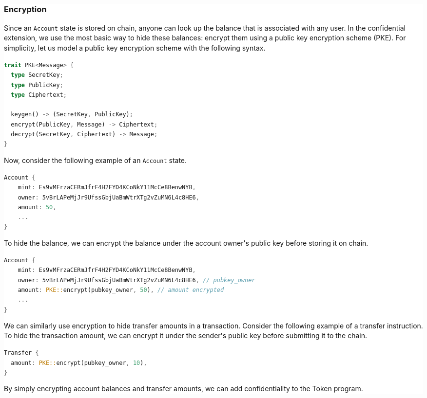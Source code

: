 ### Encryption

Since an `Account` state is stored on chain, anyone can look up the balance that
is associated with any user. In the confidential extension, we use the most
basic way to hide these balances: encrypt them using a public key encryption
scheme (PKE). For simplicity, let us model a public key encryption scheme with
the following syntax.

```rust
trait PKE<Message> {
  type SecretKey;
  type PublicKey;
  type Ciphertext;

  keygen() -> (SecretKey, PublicKey);
  encrypt(PublicKey, Message) -> Ciphertext;
  decrypt(SecretKey, Ciphertext) -> Message;
}
```

Now, consider the following example of an `Account` state.

```rust
Account {
    mint: Es9vMFrzaCERmJfrF4H2FYD4KCoNkY11McCe8BenwNYB,
    owner: 5vBrLAPeMjJr9UfssGbjUaBmWtrXTg2vZuMN6L4c8HE6,
    amount: 50,
    ...
}
```

To hide the balance, we can encrypt the balance under the account owner's public
key before storing it on chain.

```rust
Account {
    mint: Es9vMFrzaCERmJfrF4H2FYD4KCoNkY11McCe8BenwNYB,
    owner: 5vBrLAPeMjJr9UfssGbjUaBmWtrXTg2vZuMN6L4c8HE6, // pubkey_owner
    amount: PKE::encrypt(pubkey_owner, 50), // amount encrypted
    ...
}
```

We can similarly use encryption to hide transfer amounts in a transaction.
Consider the following example of a transfer instruction. To hide the
transaction amount, we can encrypt it under the sender's public key before
submitting it to the chain.

```rust
Transfer {
  amount: PKE::encrypt(pubkey_owner, 10),
}
```

By simply encrypting account balances and transfer amounts, we can add
confidentiality to the Token program.
